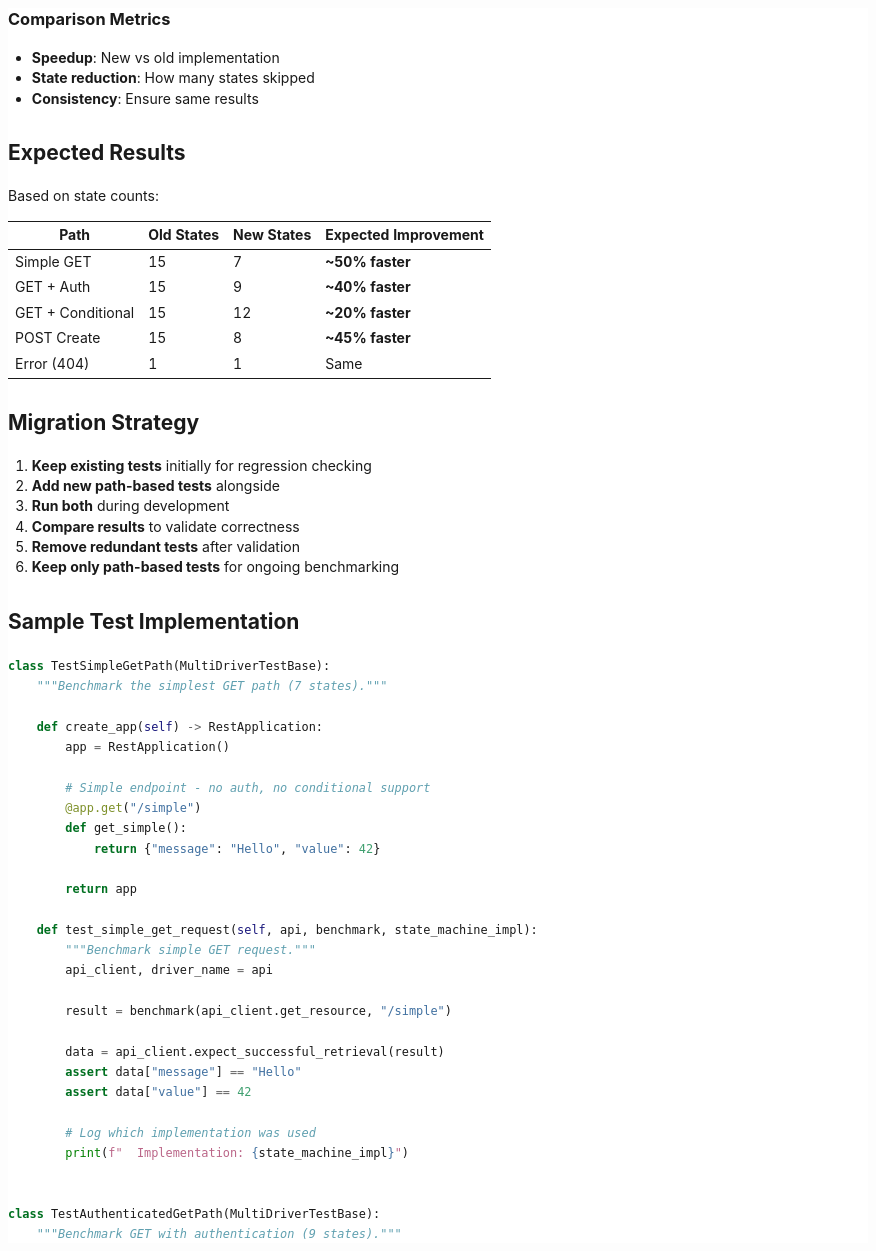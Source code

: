 ### Comparison Metrics
- **Speedup**: New vs old implementation
- **State reduction**: How many states skipped
- **Consistency**: Ensure same results

## Expected Results

Based on state counts:

| Path | Old States | New States | Expected Improvement |
|------|-----------|------------|---------------------|
| Simple GET | 15 | 7 | **~50% faster** |
| GET + Auth | 15 | 9 | **~40% faster** |
| GET + Conditional | 15 | 12 | **~20% faster** |
| POST Create | 15 | 8 | **~45% faster** |
| Error (404) | 1 | 1 | Same |

## Migration Strategy

1. **Keep existing tests** initially for regression checking
2. **Add new path-based tests** alongside
3. **Run both** during development
4. **Compare results** to validate correctness
5. **Remove redundant tests** after validation
6. **Keep only path-based tests** for ongoing benchmarking

## Sample Test Implementation

```python
class TestSimpleGetPath(MultiDriverTestBase):
    """Benchmark the simplest GET path (7 states)."""

    def create_app(self) -> RestApplication:
        app = RestApplication()

        # Simple endpoint - no auth, no conditional support
        @app.get("/simple")
        def get_simple():
            return {"message": "Hello", "value": 42}

        return app

    def test_simple_get_request(self, api, benchmark, state_machine_impl):
        """Benchmark simple GET request."""
        api_client, driver_name = api

        result = benchmark(api_client.get_resource, "/simple")

        data = api_client.expect_successful_retrieval(result)
        assert data["message"] == "Hello"
        assert data["value"] == 42

        # Log which implementation was used
        print(f"  Implementation: {state_machine_impl}")


class TestAuthenticatedGetPath(MultiDriverTestBase):
    """Benchmark GET with authentication (9 states)."""

```